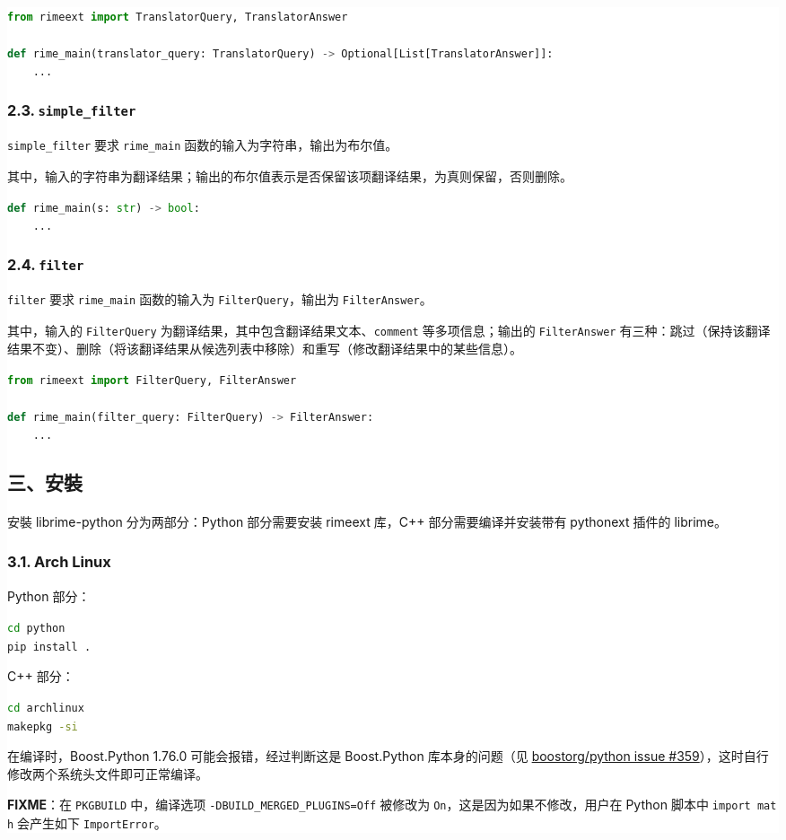 ```python
from rimeext import TranslatorQuery, TranslatorAnswer

def rime_main(translator_query: TranslatorQuery) -> Optional[List[TranslatorAnswer]]:
    ...
```

### 2.3. `simple_filter`

`simple_filter` 要求 `rime_main` 函数的输入为字符串，输出为布尔值。

其中，输入的字符串为翻译结果；输出的布尔值表示是否保留该项翻译结果，为真则保留，否则删除。

```python
def rime_main(s: str) -> bool:
    ...
```

### 2.4. `filter`

`filter` 要求 `rime_main` 函数的输入为 `FilterQuery`，输出为 `FilterAnswer`。

其中，输入的 `FilterQuery` 为翻译结果，其中包含翻译结果文本、`comment` 等多项信息；输出的 `FilterAnswer` 有三种：跳过（保持该翻译结果不变）、删除（将该翻译结果从候选列表中移除）和重写（修改翻译结果中的某些信息）。

```python
from rimeext import FilterQuery, FilterAnswer

def rime_main(filter_query: FilterQuery) -> FilterAnswer:
    ...
```

## 三、安裝

安裝 librime-python 分为两部分：Python 部分需要安装 rimeext 库，C++ 部分需要编译并安装带有 pythonext 插件的 librime。

### 3.1. Arch Linux

Python 部分：

```sh
cd python
pip install .
```

C++ 部分：

```sh
cd archlinux
makepkg -si
```

在编译时，Boost.Python 1.76.0 可能会报错，经过判断这是 Boost.Python 库本身的问题（见 [boostorg/python issue #359](https://github.com/boostorg/python/issues/359)），这时自行修改两个系统头文件即可正常编译。

**FIXME**：在 `PKGBUILD` 中，编译选项 `-DBUILD_MERGED_PLUGINS=Off` 被修改为 `On`，这是因为如果不修改，用户在 Python 脚本中 `import math` 会产生如下 `ImportError`。
